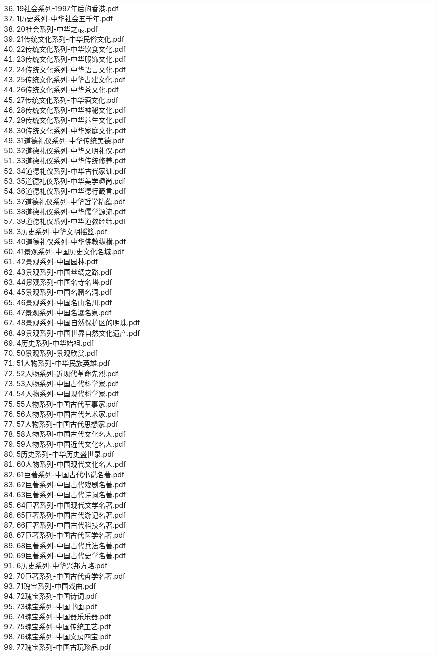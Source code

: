 36. 19社会系列-1997年后的香港.pdf 
37. 1历史系列-中华社会五千年.pdf 
38. 20社会系列-中华之最.pdf 
39. 21传统文化系列-中华民俗文化.pdf 
40. 22传统文化系列-中华饮食文化.pdf 
41. 23传统文化系列-中华服饰文化.pdf 
42. 24传统文化系列-中华语言文化.pdf 
43. 25传统文化系列-中华古建文化.pdf 
44. 26传统文化系列-中华茶文化.pdf 
45. 27传统文化系列-中华酒文化.pdf 
46. 28传统文化系列-中华神秘文化.pdf 
47. 29传统文化系列-中华养生文化.pdf 
48. 30传统文化系列-中华家庭文化.pdf 
49. 31道德礼仪系列-中华传统美德.pdf 
50. 32道德礼仪系列-中华文明礼仪.pdf 
51. 33道德礼仪系列-中华传统修养.pdf 
52. 34道德礼仪系列-中华古代家训.pdf 
53. 35道德礼仪系列-中华美学趣尚.pdf 
54. 36道德礼仪系列-中华德行箴言.pdf 
55. 37道德礼仪系列-中华哲学精蕴.pdf 
56. 38道德礼仪系列-中华儒学源流.pdf 
57. 39道德礼仪系列-中华道教经纬.pdf 
58. 3历史系列-中华文明摇篮.pdf 
59. 40道德礼仪系列-中华佛教纵横.pdf 
60. 41景观系列-中国历史文化名城.pdf 
61. 42景观系列-中国园林.pdf 
62. 43景观系列-中国丝绸之路.pdf 
63. 44景观系列-中国名寺名塔.pdf 
64. 45景观系列-中国名窟名洞.pdf 
65. 46景观系列-中国名山名川.pdf 
66. 47景观系列-中国名瀑名泉.pdf 
67. 48景观系列-中国自然保护区的明珠.pdf 
68. 49景观系列-中国世界自然文化遗产.pdf 
69. 4历史系列-中华始祖.pdf 
70. 50景观系列-景观欣赏.pdf 
71. 51人物系列-中华民族英雄.pdf 
72. 52人物系列-近现代革命先烈.pdf 
73. 53人物系列-中国古代科学家.pdf 
74. 54人物系列-中国现代科学家.pdf 
75. 55人物系列-中国古代军事家.pdf 
76. 56人物系列-中国古代艺术家.pdf 
77. 57人物系列-中国古代思想家.pdf 
78. 58人物系列-中国古代文化名人.pdf 
79. 59人物系列-中国近代文化名人.pdf 
80. 5历史系列-中华历史盛世录.pdf 
81. 60人物系列-中国现代文化名人.pdf 
82. 61巨著系列-中国古代小说名著.pdf 
83. 62巨著系列-中国古代戏剧名著.pdf 
84. 63巨著系列-中国古代诗词名著.pdf 
85. 64巨著系列-中国现代文学名著.pdf 
86. 65巨著系列-中国古代游记名著.pdf 
87. 66巨著系列-中国古代科技名著.pdf 
88. 67巨著系列-中国古代医学名著.pdf 
89. 68巨著系列-中国古代兵法名著.pdf 
90. 69巨著系列-中国古代史学名著.pdf 
91. 6历史系列-中华兴邦方略.pdf 
92. 70巨著系列-中国古代哲学名著.pdf 
93. 71瑰宝系列-中国戏曲.pdf 
94. 72瑰宝系列-中国诗词.pdf 
95. 73瑰宝系列-中国书画.pdf 
96. 74瑰宝系列-中国器乐乐器.pdf 
97.  75瑰宝系列-中国传统工艺.pdf 
98.  76瑰宝系列-中国文房四宝.pdf 
99.  77瑰宝系列-中国古玩珍品.pdf 
